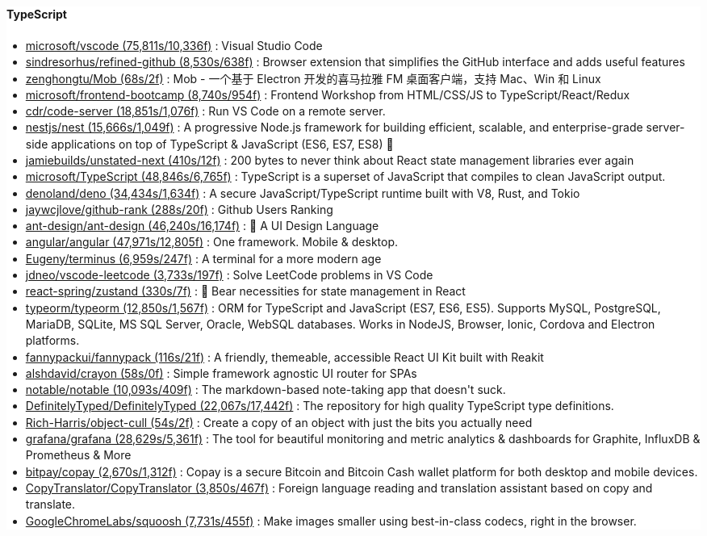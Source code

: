 #### TypeScript
* [microsoft/vscode (75,811s/10,336f)](https://github.com/microsoft/vscode) : Visual Studio Code
* [sindresorhus/refined-github (8,530s/638f)](https://github.com/sindresorhus/refined-github) : Browser extension that simplifies the GitHub interface and adds useful features
* [zenghongtu/Mob (68s/2f)](https://github.com/zenghongtu/Mob) : Mob - 一个基于 Electron 开发的喜马拉雅 FM 桌面客户端，支持 Mac、Win 和 Linux
* [microsoft/frontend-bootcamp (8,740s/954f)](https://github.com/microsoft/frontend-bootcamp) : Frontend Workshop from HTML/CSS/JS to TypeScript/React/Redux
* [cdr/code-server (18,851s/1,076f)](https://github.com/cdr/code-server) : Run VS Code on a remote server.
* [nestjs/nest (15,666s/1,049f)](https://github.com/nestjs/nest) : A progressive Node.js framework for building efficient, scalable, and enterprise-grade server-side applications on top of TypeScript & JavaScript (ES6, ES7, ES8) 🚀
* [jamiebuilds/unstated-next (410s/12f)](https://github.com/jamiebuilds/unstated-next) : 200 bytes to never think about React state management libraries ever again
* [microsoft/TypeScript (48,846s/6,765f)](https://github.com/microsoft/TypeScript) : TypeScript is a superset of JavaScript that compiles to clean JavaScript output.
* [denoland/deno (34,434s/1,634f)](https://github.com/denoland/deno) : A secure JavaScript/TypeScript runtime built with V8, Rust, and Tokio
* [jaywcjlove/github-rank (288s/20f)](https://github.com/jaywcjlove/github-rank) : Github Users Ranking
* [ant-design/ant-design (46,240s/16,174f)](https://github.com/ant-design/ant-design) : 🌈 A UI Design Language
* [angular/angular (47,971s/12,805f)](https://github.com/angular/angular) : One framework. Mobile & desktop.
* [Eugeny/terminus (6,959s/247f)](https://github.com/Eugeny/terminus) : A terminal for a more modern age
* [jdneo/vscode-leetcode (3,733s/197f)](https://github.com/jdneo/vscode-leetcode) : Solve LeetCode problems in VS Code
* [react-spring/zustand (330s/7f)](https://github.com/react-spring/zustand) : 🐻 Bear necessities for state management in React
* [typeorm/typeorm (12,850s/1,567f)](https://github.com/typeorm/typeorm) : ORM for TypeScript and JavaScript (ES7, ES6, ES5). Supports MySQL, PostgreSQL, MariaDB, SQLite, MS SQL Server, Oracle, WebSQL databases. Works in NodeJS, Browser, Ionic, Cordova and Electron platforms.
* [fannypackui/fannypack (116s/21f)](https://github.com/fannypackui/fannypack) : A friendly, themeable, accessible React UI Kit built with Reakit
* [alshdavid/crayon (58s/0f)](https://github.com/alshdavid/crayon) : Simple framework agnostic UI router for SPAs
* [notable/notable (10,093s/409f)](https://github.com/notable/notable) : The markdown-based note-taking app that doesn't suck.
* [DefinitelyTyped/DefinitelyTyped (22,067s/17,442f)](https://github.com/DefinitelyTyped/DefinitelyTyped) : The repository for high quality TypeScript type definitions.
* [Rich-Harris/object-cull (54s/2f)](https://github.com/Rich-Harris/object-cull) : Create a copy of an object with just the bits you actually need
* [grafana/grafana (28,629s/5,361f)](https://github.com/grafana/grafana) : The tool for beautiful monitoring and metric analytics & dashboards for Graphite, InfluxDB & Prometheus & More
* [bitpay/copay (2,670s/1,312f)](https://github.com/bitpay/copay) : Copay is a secure Bitcoin and Bitcoin Cash wallet platform for both desktop and mobile devices.
* [CopyTranslator/CopyTranslator (3,850s/467f)](https://github.com/CopyTranslator/CopyTranslator) : Foreign language reading and translation assistant based on copy and translate.
* [GoogleChromeLabs/squoosh (7,731s/455f)](https://github.com/GoogleChromeLabs/squoosh) : Make images smaller using best-in-class codecs, right in the browser.
